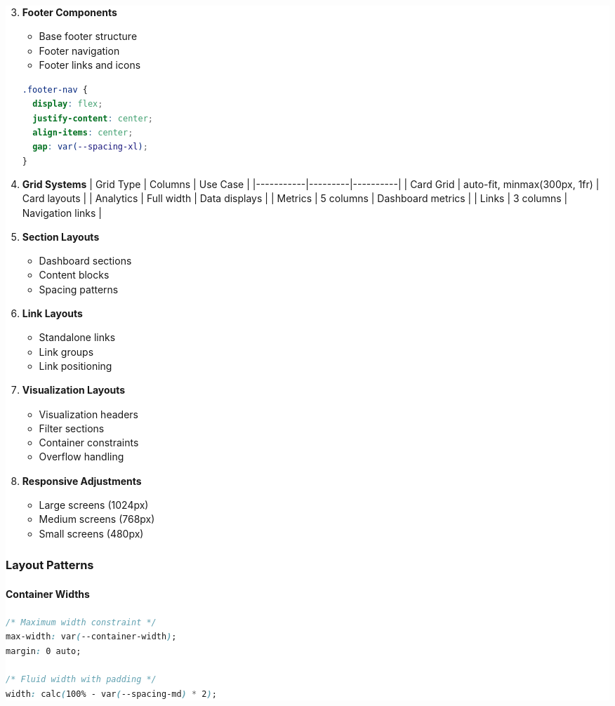 3. **Footer Components**

   - Base footer structure
   - Footer navigation
   - Footer links and icons

   ```css
   .footer-nav {
     display: flex;
     justify-content: center;
     align-items: center;
     gap: var(--spacing-xl);
   }
   ```

4. **Grid Systems**
   | Grid Type | Columns | Use Case |
   |-----------|---------|----------|
   | Card Grid | auto-fit, minmax(300px, 1fr) | Card layouts |
   | Analytics | Full width | Data displays |
   | Metrics | 5 columns | Dashboard metrics |
   | Links | 3 columns | Navigation links |

5. **Section Layouts**

   - Dashboard sections
   - Content blocks
   - Spacing patterns

6. **Link Layouts**

   - Standalone links
   - Link groups
   - Link positioning

7. **Visualization Layouts**

   - Visualization headers
   - Filter sections
   - Container constraints
   - Overflow handling

8. **Responsive Adjustments**
   - Large screens (1024px)
   - Medium screens (768px)
   - Small screens (480px)

### Layout Patterns

#### Container Widths

```css
/* Maximum width constraint */
max-width: var(--container-width);
margin: 0 auto;

/* Fluid width with padding */
width: calc(100% - var(--spacing-md) * 2);
```
